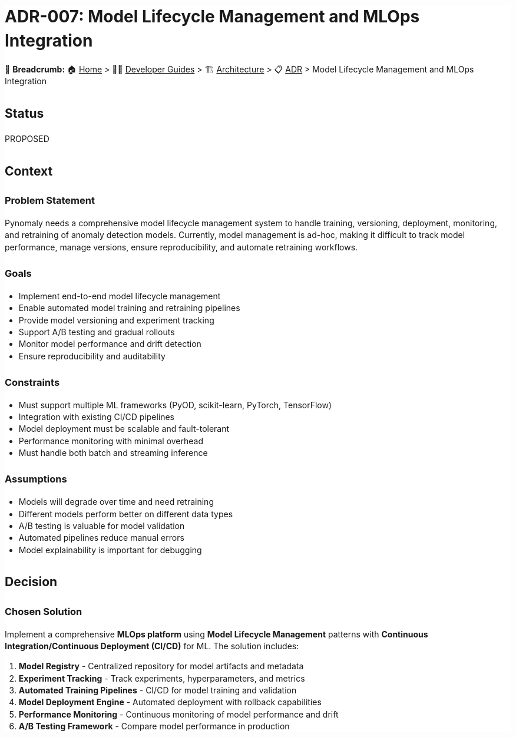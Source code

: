 # ADR-007: Model Lifecycle Management and MLOps Integration

🍞 **Breadcrumb:** 🏠 [Home](../../../index.md) > 👨‍💻 [Developer Guides](../../README.md) > 🏗️ [Architecture](../README.md) > 📋 [ADR](README.md) > Model Lifecycle Management and MLOps Integration

## Status

PROPOSED

## Context

### Problem Statement
Pynomaly needs a comprehensive model lifecycle management system to handle training, versioning, deployment, monitoring, and retraining of anomaly detection models. Currently, model management is ad-hoc, making it difficult to track model performance, manage versions, ensure reproducibility, and automate retraining workflows.

### Goals
- Implement end-to-end model lifecycle management
- Enable automated model training and retraining pipelines
- Provide model versioning and experiment tracking
- Support A/B testing and gradual rollouts
- Monitor model performance and drift detection
- Ensure reproducibility and auditability

### Constraints
- Must support multiple ML frameworks (PyOD, scikit-learn, PyTorch, TensorFlow)
- Integration with existing CI/CD pipelines
- Model deployment must be scalable and fault-tolerant
- Performance monitoring with minimal overhead
- Must handle both batch and streaming inference

### Assumptions
- Models will degrade over time and need retraining
- Different models perform better on different data types
- A/B testing is valuable for model validation
- Automated pipelines reduce manual errors
- Model explainability is important for debugging

## Decision

### Chosen Solution
Implement a comprehensive **MLOps platform** using **Model Lifecycle Management** patterns with **Continuous Integration/Continuous Deployment (CI/CD)** for ML. The solution includes:

1. **Model Registry** - Centralized repository for model artifacts and metadata
2. **Experiment Tracking** - Track experiments, hyperparameters, and metrics
3. **Automated Training Pipelines** - CI/CD for model training and validation
4. **Model Deployment Engine** - Automated deployment with rollback capabilities
5. **Performance Monitoring** - Continuous monitoring of model performance and drift
6. **A/B Testing Framework** - Compare model performance in production

